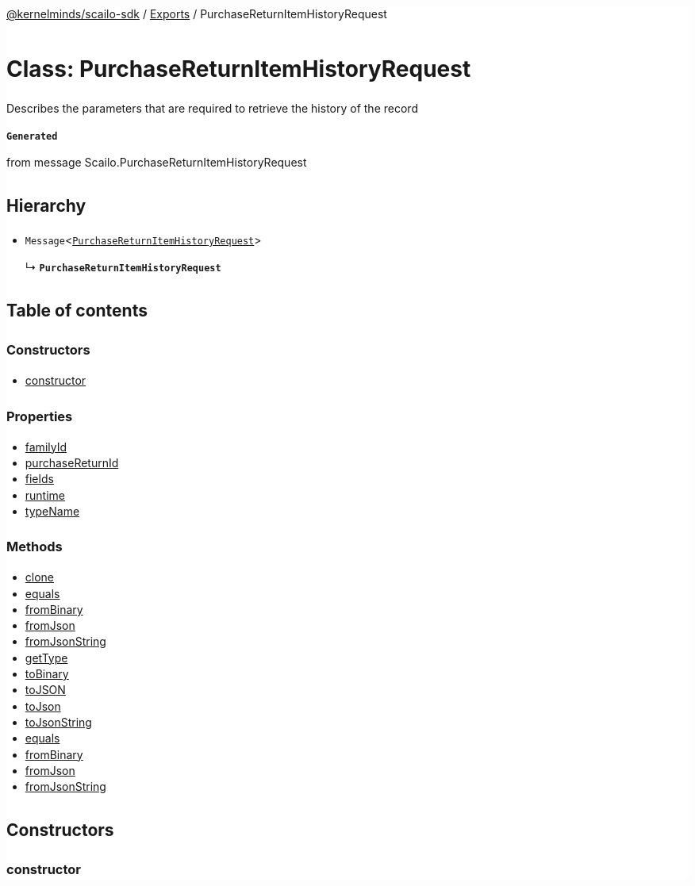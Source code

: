 [@kernelminds/scailo-sdk](../README.md) / [Exports](../modules.md) / PurchaseReturnItemHistoryRequest

# Class: PurchaseReturnItemHistoryRequest

Describes the parameters that are required to retrieve the history of the record

**`Generated`**

from message Scailo.PurchaseReturnItemHistoryRequest

## Hierarchy

- `Message`\<[`PurchaseReturnItemHistoryRequest`](PurchaseReturnItemHistoryRequest.md)\>

  ↳ **`PurchaseReturnItemHistoryRequest`**

## Table of contents

### Constructors

- [constructor](PurchaseReturnItemHistoryRequest.md#constructor)

### Properties

- [familyId](PurchaseReturnItemHistoryRequest.md#familyid)
- [purchaseReturnId](PurchaseReturnItemHistoryRequest.md#purchasereturnid)
- [fields](PurchaseReturnItemHistoryRequest.md#fields)
- [runtime](PurchaseReturnItemHistoryRequest.md#runtime)
- [typeName](PurchaseReturnItemHistoryRequest.md#typename)

### Methods

- [clone](PurchaseReturnItemHistoryRequest.md#clone)
- [equals](PurchaseReturnItemHistoryRequest.md#equals)
- [fromBinary](PurchaseReturnItemHistoryRequest.md#frombinary)
- [fromJson](PurchaseReturnItemHistoryRequest.md#fromjson)
- [fromJsonString](PurchaseReturnItemHistoryRequest.md#fromjsonstring)
- [getType](PurchaseReturnItemHistoryRequest.md#gettype)
- [toBinary](PurchaseReturnItemHistoryRequest.md#tobinary)
- [toJSON](PurchaseReturnItemHistoryRequest.md#tojson)
- [toJson](PurchaseReturnItemHistoryRequest.md#tojson-1)
- [toJsonString](PurchaseReturnItemHistoryRequest.md#tojsonstring)
- [equals](PurchaseReturnItemHistoryRequest.md#equals-1)
- [fromBinary](PurchaseReturnItemHistoryRequest.md#frombinary-1)
- [fromJson](PurchaseReturnItemHistoryRequest.md#fromjson-1)
- [fromJsonString](PurchaseReturnItemHistoryRequest.md#fromjsonstring-1)

## Constructors

### constructor

